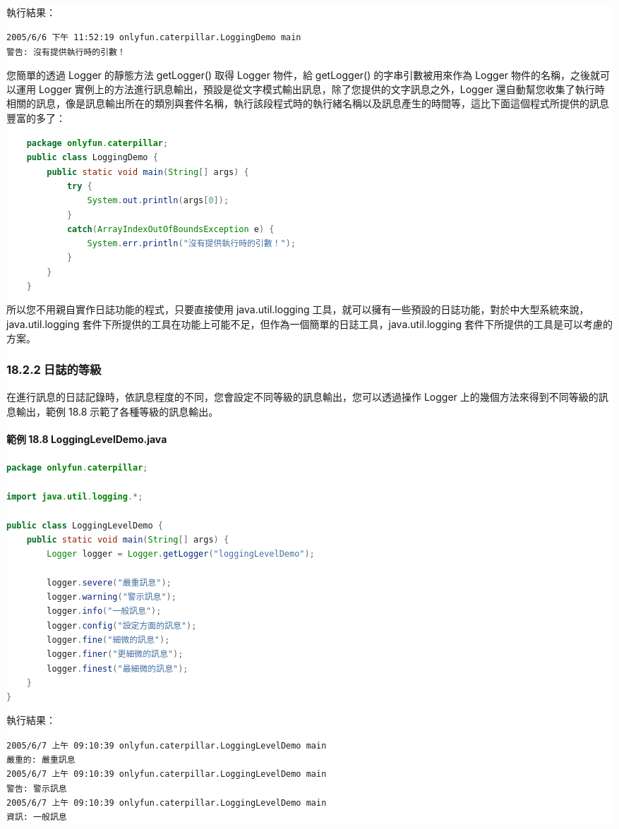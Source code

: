 執行結果：

    2005/6/6 下午 11:52:19 onlyfun.caterpillar.LoggingDemo main
    警告: 沒有提供執行時的引數！

您簡單的透過 Logger 的靜態方法 getLogger() 取得 Logger 物件，給 getLogger() 的字串引數被用來作為 Logger 物件的名稱，之後就可以運用 Logger 實例上的方法進行訊息輸出，預設是從文字模式輸出訊息，除了您提供的文字訊息之外，Logger 還自動幫您收集了執行時相關的訊息，像是訊息輸出所在的類別與套件名稱，執行該段程式時的執行緒名稱以及訊息產生的時間等，這比下面這個程式所提供的訊息豐富的多了：

```java
    package onlyfun.caterpillar;
    public class LoggingDemo {
        public static void main(String[] args) {
            try {
                System.out.println(args[0]);
            }
            catch(ArrayIndexOutOfBoundsException e) {
                System.err.println("沒有提供執行時的引數！");
            }                
        }
    }
```
    
所以您不用親自實作日誌功能的程式，只要直接使用 java.util.logging 工具，就可以擁有一些預設的日誌功能，對於中大型系統來說，java.util.logging 套件下所提供的工具在功能上可能不足，但作為一個簡單的日誌工具，java.util.logging 套件下所提供的工具是可以考慮的方案。

### 18.2.2 日誌的等級

在進行訊息的日誌記錄時，依訊息程度的不同，您會設定不同等級的訊息輸出，您可以透過操作 Logger 上的幾個方法來得到不同等級的訊息輸出，範例 18.8 示範了各種等級的訊息輸出。

#### **範例 18.8  LoggingLevelDemo.java**
```java
package onlyfun.caterpillar;

import java.util.logging.*;

public class LoggingLevelDemo {
    public static void main(String[] args) {
        Logger logger = Logger.getLogger("loggingLevelDemo");
        
        logger.severe("嚴重訊息");
        logger.warning("警示訊息");
        logger.info("一般訊息");
        logger.config("設定方面的訊息");
        logger.fine("細微的訊息");
        logger.finer("更細微的訊息");
        logger.finest("最細微的訊息");
    }
}
```

執行結果：

    2005/6/7 上午 09:10:39 onlyfun.caterpillar.LoggingLevelDemo main
    嚴重的: 嚴重訊息
    2005/6/7 上午 09:10:39 onlyfun.caterpillar.LoggingLevelDemo main
    警告: 警示訊息
    2005/6/7 上午 09:10:39 onlyfun.caterpillar.LoggingLevelDemo main
    資訊: 一般訊息
